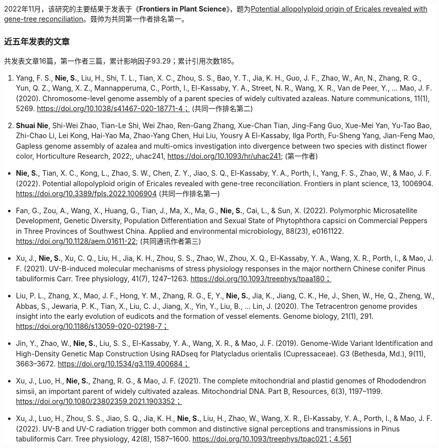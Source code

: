 2022年11月，该研究的主要结果于发表于《**Frontiers in Plant Science**》，题为[Potential allopolyploid origin of Ericales revealed with gene-tree reconciliation](https://www.frontiersin.org/articles/10.3389/fpls.2022.1006904/full)。聂帅为共同第一作者排名第一。

### 近五年发表的文章

共发表文章16篇，第一作者三篇，累计影响因子93.29；累计引用次数185。

1.	Yang, F. S., **Nie, S.**, Liu, H., Shi, T. L., Tian, X. C., Zhou, S. S., Bao, Y. T., Jia, K. H., Guo, J. F., Zhao, W., An, N., Zhang, R. G., Yun, Q. Z., Wang, X. Z., Mannapperuma, C., Porth, I., El-Kassaby, Y. A., Street, N. R., Wang, X. R., Van de Peer, Y., … Mao, J. F. (2020). Chromosome-level genome assembly of a parent species of widely cultivated azaleas. Nature communications, 11(1), 5269. https://doi.org/10.1038/s41467-020-18771-4； (共同一作排名第二)
 
2.	**Shuai Nie**, Shi-Wei Zhao, Tian-Le Shi, Wei Zhao, Ren-Gang Zhang, Xue-Chan Tian, Jing-Fang Guo, Xue-Mei Yan, Yu-Tao Bao, Zhi-Chao Li, Lei Kong, Hai-Yao Ma, Zhao-Yang Chen, Hui Liu, Yousry A El-Kassaby, Ilga Porth, Fu-Sheng Yang, Jian-Feng Mao, Gapless genome assembly of azalea and multi-omics investigation into divergence between two species with distinct flower color, Horticulture Research, 2022;, uhac241, https://doi.org/10.1093/hr/uhac241; (第一作者)
 
-	**Nie, S.**, Tian, X. C., Kong, L., Zhao, S. W., Chen, Z. Y., Jiao, S. Q., El-Kassaby, Y. A., Porth, I., Yang, F. S., Zhao, W., & Mao, J. F. (2022). Potential allopolyploid origin of Ericales revealed with gene-tree reconciliation. Frontiers in plant science, 13, 1006904. https://doi.org/10.3389/fpls.2022.1006904 (共同一作排名第一)
 
-   Fan, G., Zou, A., Wang, X., Huang, G., Tian, J., Ma, X., Ma, G., **Nie, S.**, Cai, L., & Sun, X. (2022). Polymorphic Microsatellite Development, Genetic Diversity, Population Differentiation and Sexual State of Phytophthora capsici on Commercial Peppers in Three Provinces of Southwest China. Applied and environmental microbiology, 88(23), e0161122. https://doi.org/10.1128/aem.01611-22; (共同通讯作者第三)

-	Xu, J., **Nie, S.**, Xu, C. Q., Liu, H., Jia, K. H., Zhou, S. S., Zhao, W., Zhou, X. Q., El-Kassaby, Y. A., Wang, X. R., Porth, I., & Mao, J. F. (2021). UV-B-induced molecular mechanisms of stress physiology responses in the major northern Chinese conifer Pinus tabuliformis Carr. Tree physiology, 41(7), 1247–1263. https://doi.org/10.1093/treephys/tpaa180；
 
-	Liu, P. L., Zhang, X., Mao, J. F., Hong, Y. M., Zhang, R. G., E, Y., **Nie, S.**, Jia, K., Jiang, C. K., He, J., Shen, W., He, Q., Zheng, W., Abbas, S., Jewaria, P. K., Tian, X., Liu, C. J., Jiang, X., Yin, Y., Liu, B., … Lin, J. (2020). The Tetracentron genome provides insight into the early evolution of eudicots and the formation of vessel elements. Genome biology, 21(1), 291. https://doi.org/10.1186/s13059-020-02198-7；
 
-	Jin, Y., Zhao, W., **Nie, S.**, Liu, S. S., El-Kassaby, Y. A., Wang, X. R., & Mao, J. F. (2019). Genome-Wide Variant Identification and High-Density Genetic Map Construction Using RADseq for Platycladus orientalis (Cupressaceae). G3 (Bethesda, Md.), 9(11), 3663–3672. https://doi.org/10.1534/g3.119.400684；
 
-	Xu, J., Luo, H., **Nie, S.**, Zhang, R. G., & Mao, J. F. (2021). The complete mitochondrial and plastid genomes of Rhododendron simsii, an important parent of widely cultivated azaleas. Mitochondrial DNA. Part B, Resources, 6(3), 1197–1199. https://doi.org/10.1080/23802359.2021.1903352；

-	Xu, J., Luo, H., Zhou, S. S., Jiao, S. Q., Jia, K. H., **Nie, S.**, Liu, H., Zhao, W., Wang, X. R., El-Kassaby, Y. A., Porth, I., & Mao, J. F. (2022). UV-B and UV-C radiation trigger both common and distinctive signal perceptions and transmissions in Pinus tabuliformis Carr. Tree physiology, 42(8), 1587–1600. https://doi.org/10.1093/treephys/tpac021；4.561
 